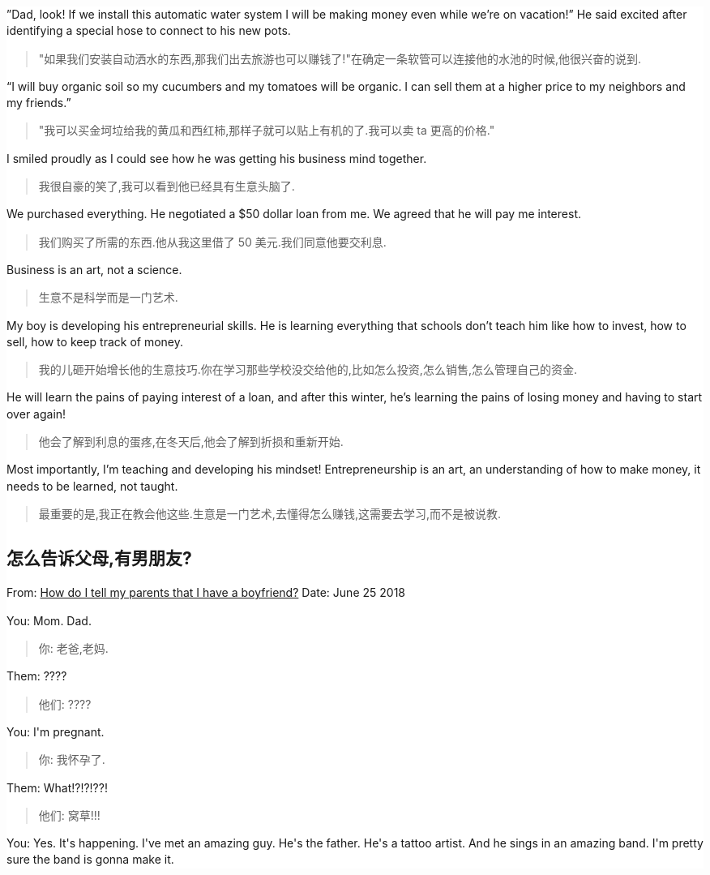 ”Dad, look! If we install this automatic water system I will be making money even while we’re on vacation!” He said excited after identifying a special hose to connect to his new pots.

> "如果我们安装自动洒水的东西,那我们出去旅游也可以赚钱了!"在确定一条软管可以连接他的水池的时候,他很兴奋的说到.

“I will buy organic soil so my cucumbers and my tomatoes will be organic. I can sell them at a higher price to my neighbors and my friends.”

> "我可以买金坷垃给我的黄瓜和西红柿,那样子就可以贴上有机的了.我可以卖 ta 更高的价格."

I smiled proudly as I could see how he was getting his business mind together.

> 我很自豪的笑了,我可以看到他已经具有生意头脑了.

We purchased everything. He negotiated a $50 dollar loan from me. We agreed that he will pay me interest.

> 我们购买了所需的东西.他从我这里借了 50 美元.我们同意他要交利息.

Business is an art, not a science.

> 生意不是科学而是一门艺术.

My boy is developing his entrepreneurial skills. He is learning everything that schools don’t teach him like how to invest, how to sell, how to keep track of money.

> 我的儿砸开始增长他的生意技巧.你在学习那些学校没交给他的,比如怎么投资,怎么销售,怎么管理自己的资金.

He will learn the pains of paying interest of a loan, and after this winter, he’s learning the pains of losing money and having to start over again!

> 他会了解到利息的蛋疼,在冬天后,他会了解到折损和重新开始.

Most importantly, I’m teaching and developing his mindset! Entrepreneurship is an art, an understanding of how to make money, it needs to be learned, not taught.

> 最重要的是,我正在教会他这些.生意是一门艺术,去懂得怎么赚钱,这需要去学习,而不是被说教.

## 怎么告诉父母,有男朋友?

From: [How do I tell my parents that I have a boyfriend?](http://qr.ae/TUpWHe)
Date: June 25 2018

You: Mom. Dad.

> 你: 老爸,老妈.

Them: ????

> 他们: ????

You: I'm pregnant.

> 你: 我怀孕了.

Them: What!?!?!??!

> 他们: 窝草!!!

You: Yes. It's happening. I've met an amazing guy. He's the father. He's a tattoo artist. And he sings in an amazing band. I'm pretty sure the band is gonna make it.
